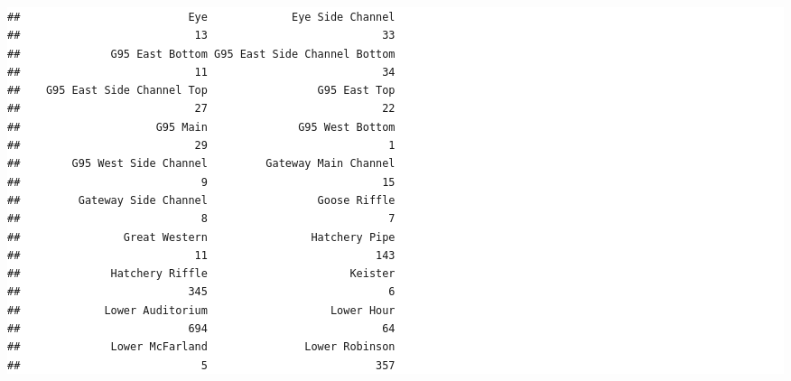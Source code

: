     ##                          Eye             Eye Side Channel 
    ##                           13                           33 
    ##              G95 East Bottom G95 East Side Channel Bottom 
    ##                           11                           34 
    ##    G95 East Side Channel Top                 G95 East Top 
    ##                           27                           22 
    ##                     G95 Main              G95 West Bottom 
    ##                           29                            1 
    ##        G95 West Side Channel         Gateway Main Channel 
    ##                            9                           15 
    ##         Gateway Side Channel                 Goose Riffle 
    ##                            8                            7 
    ##                Great Western                Hatchery Pipe 
    ##                           11                          143 
    ##              Hatchery Riffle                      Keister 
    ##                          345                            6 
    ##             Lower Auditorium                   Lower Hour 
    ##                          694                           64 
    ##              Lower McFarland               Lower Robinson 
    ##                            5                          357 